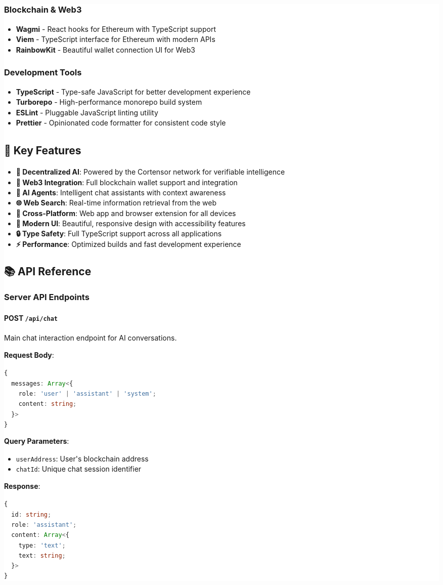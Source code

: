 ### Blockchain & Web3
- **Wagmi** - React hooks for Ethereum with TypeScript support
- **Viem** - TypeScript interface for Ethereum with modern APIs
- **RainbowKit** - Beautiful wallet connection UI for Web3

### Development Tools
- **TypeScript** - Type-safe JavaScript for better development experience
- **Turborepo** - High-performance monorepo build system
- **ESLint** - Pluggable JavaScript linting utility
- **Prettier** - Opinionated code formatter for consistent code style

## 🌟 Key Features

- **🤖 Decentralized AI**: Powered by the Cortensor network for verifiable intelligence
- **🔗 Web3 Integration**: Full blockchain wallet support and integration
- **🧠 AI Agents**: Intelligent chat assistants with context awareness
- **🌐 Web Search**: Real-time information retrieval from the web
- **📱 Cross-Platform**: Web app and browser extension for all devices
- **🎨 Modern UI**: Beautiful, responsive design with accessibility features
- **🔒 Type Safety**: Full TypeScript support across all applications
- **⚡ Performance**: Optimized builds and fast development experience

## 📚 API Reference

### Server API Endpoints

#### POST `/api/chat`
Main chat interaction endpoint for AI conversations.

**Request Body**:
```typescript
{
  messages: Array<{
    role: 'user' | 'assistant' | 'system';
    content: string;
  }>
}
```

**Query Parameters**:
- `userAddress`: User's blockchain address
- `chatId`: Unique chat session identifier

**Response**:
```typescript
{
  id: string;
  role: 'assistant';
  content: Array<{
    type: 'text';
    text: string;
  }>
}
```
